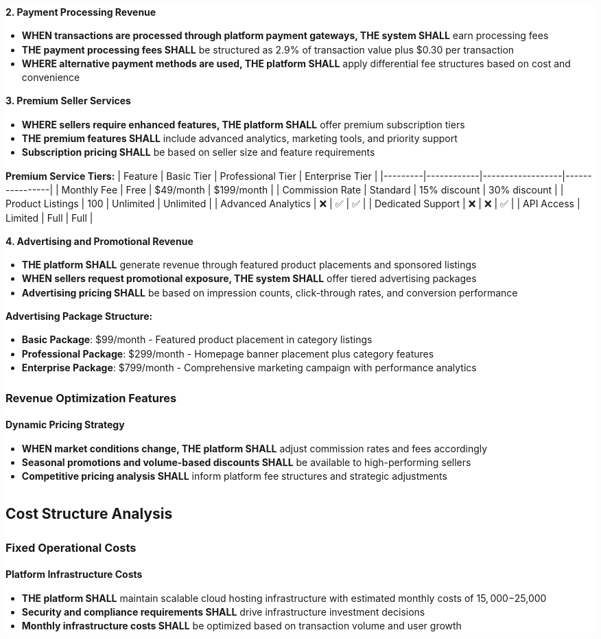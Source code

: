 **2. Payment Processing Revenue**
- **WHEN transactions are processed through platform payment gateways, THE system SHALL** earn processing fees
- **THE payment processing fees SHALL** be structured as 2.9% of transaction value plus $0.30 per transaction
- **WHERE alternative payment methods are used, THE platform SHALL** apply differential fee structures based on cost and convenience

**3. Premium Seller Services**
- **WHERE sellers require enhanced features, THE platform SHALL** offer premium subscription tiers
- **THE premium features SHALL** include advanced analytics, marketing tools, and priority support
- **Subscription pricing SHALL** be based on seller size and feature requirements

**Premium Service Tiers:**
| Feature | Basic Tier | Professional Tier | Enterprise Tier |
|---------|------------|------------------|----------------|
| Monthly Fee | Free | $49/month | $199/month |
| Commission Rate | Standard | 15% discount | 30% discount |
| Product Listings | 100 | Unlimited | Unlimited |
| Advanced Analytics | ❌ | ✅ | ✅ |
| Dedicated Support | ❌ | ❌ | ✅ |
| API Access | Limited | Full | Full |

**4. Advertising and Promotional Revenue**
- **THE platform SHALL** generate revenue through featured product placements and sponsored listings
- **WHEN sellers request promotional exposure, THE system SHALL** offer tiered advertising packages
- **Advertising pricing SHALL** be based on impression counts, click-through rates, and conversion performance

**Advertising Package Structure:**
- **Basic Package**: $99/month - Featured product placement in category listings
- **Professional Package**: $299/month - Homepage banner placement plus category features
- **Enterprise Package**: $799/month - Comprehensive marketing campaign with performance analytics

### Revenue Optimization Features

**Dynamic Pricing Strategy**
- **WHEN market conditions change, THE platform SHALL** adjust commission rates and fees accordingly
- **Seasonal promotions and volume-based discounts SHALL** be available to high-performing sellers
- **Competitive pricing analysis SHALL** inform platform fee structures and strategic adjustments

## Cost Structure Analysis

### Fixed Operational Costs

**Platform Infrastructure Costs**
- **THE platform SHALL** maintain scalable cloud hosting infrastructure with estimated monthly costs of $15,000-$25,000
- **Security and compliance requirements SHALL** drive infrastructure investment decisions
- **Monthly infrastructure costs SHALL** be optimized based on transaction volume and user growth
